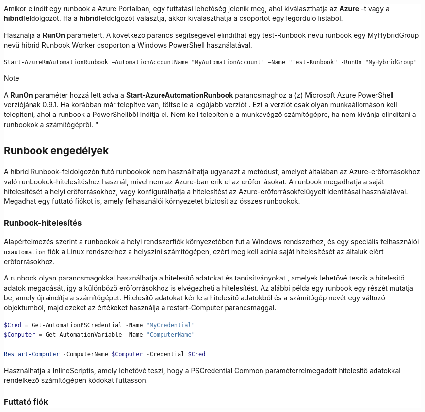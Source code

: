 Amikor elindít egy runbook a Azure Portalban, egy futtatási lehetőség jelenik meg, ahol kiválaszthatja az **Azure** -t vagy a **hibrid**feldolgozót. Ha a **hibrid**feldolgozót választja, akkor kiválaszthatja a csoportot egy legördülő listából.

Használja a **RunOn** paramétert. A következő parancs segítségével elindíthat egy test-Runbook nevű runbook egy MyHybridGroup nevű hibrid Runbook Worker csoporton a Windows PowerShell használatával.

```azurepowershell-interactive
Start-AzureRmAutomationRunbook –AutomationAccountName "MyAutomationAccount" –Name "Test-Runbook" -RunOn "MyHybridGroup"
```

> [!NOTE]
> A **RunOn** paraméter hozzá lett adva a **Start-AzureAutomationRunbook** parancsmaghoz a (z) Microsoft Azure PowerShell verziójának 0.9.1. Ha korábban már telepítve van, [töltse le a legújabb verziót](https://azure.microsoft.com/downloads/) . Ezt a verziót csak olyan munkaállomáson kell telepíteni, ahol a runbook a PowerShellből indítja el. Nem kell telepítenie a munkavégző számítógépre, ha nem kívánja elindítani a runbookok a számítógépről. "

## <a name="runbook-permissions"></a>Runbook engedélyek

A hibrid Runbook-feldolgozón futó runbookok nem használhatja ugyanazt a metódust, amelyet általában az Azure-erőforrásokhoz való runbookok-hitelesítéshez használ, mivel nem az Azure-ban érik el az erőforrásokat. A runbook megadhatja a saját hitelesítését a helyi erőforrásokhoz, vagy konfigurálhatja [a hitelesítést az Azure-erőforrások](../active-directory/managed-identities-azure-resources/tutorial-windows-vm-access-arm.md#grant-your-vm-access-to-a-resource-group-in-resource-manager
)felügyelt identitásai használatával. Megadhat egy futtató fiókot is, amely felhasználói környezetet biztosít az összes runbookok.

### <a name="runbook-authentication"></a>Runbook-hitelesítés

Alapértelmezés szerint a runbookok a helyi rendszerfiók környezetében fut a Windows rendszerhez, és egy speciális felhasználói `nxautomation` fiók a Linux rendszerhez a helyszíni számítógépen, ezért meg kell adnia saját hitelesítését az általuk elért erőforrásokhoz.

A runbook olyan parancsmagokkal használhatja a [hitelesítő adatokat](automation-credentials.md) és [tanúsítványokat](automation-certificates.md) , amelyek lehetővé teszik a hitelesítő adatok megadását, így a különböző erőforrásokhoz is elvégezheti a hitelesítést. Az alábbi példa egy runbook egy részét mutatja be, amely újraindítja a számítógépet. Hitelesítő adatokat kér le a hitelesítő adatokból és a számítógép nevét egy változó objektumból, majd ezeket az értékeket használja a restart-Computer parancsmaggal.

```powershell
$Cred = Get-AutomationPSCredential -Name "MyCredential"
$Computer = Get-AutomationVariable -Name "ComputerName"

Restart-Computer -ComputerName $Computer -Credential $Cred
```

Használhatja a [InlineScript](automation-powershell-workflow.md#inlinescript)is, amely lehetővé teszi, hogy a [PSCredential Common paraméterrel](/powershell/module/psworkflow/about/about_workflowcommonparameters)megadott hitelesítő adatokkal rendelkező számítógépen kódokat futtasson.

### <a name="runas-account"></a>Futtató fiók
